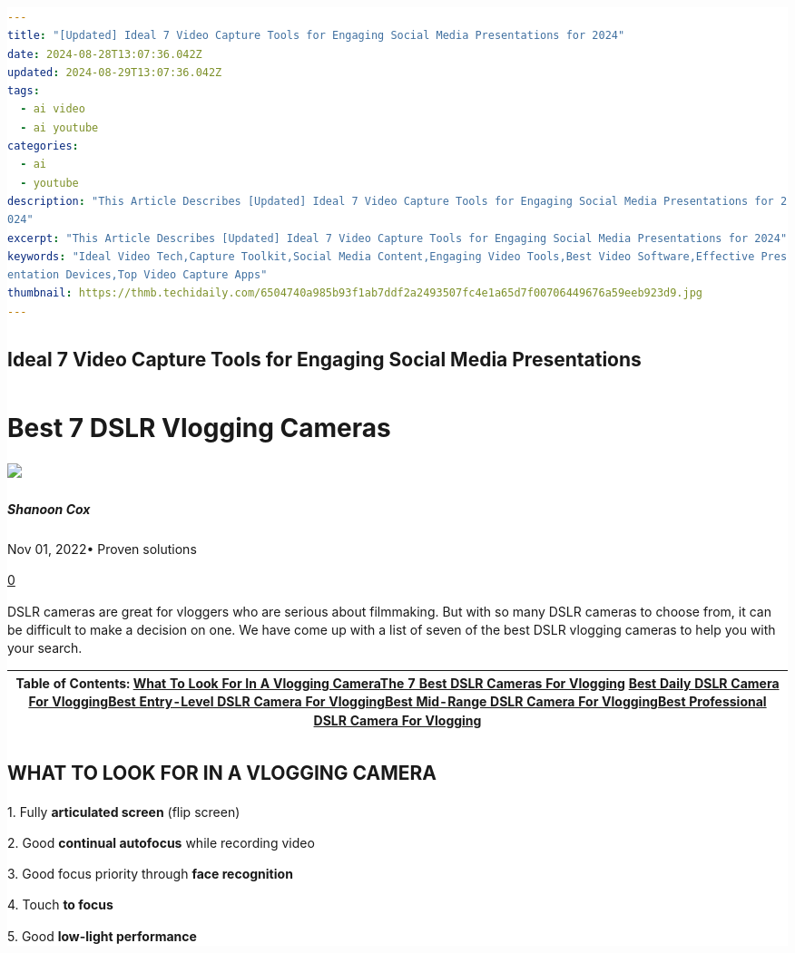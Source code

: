 ```yaml
---
title: "[Updated] Ideal 7 Video Capture Tools for Engaging Social Media Presentations for 2024"
date: 2024-08-28T13:07:36.042Z
updated: 2024-08-29T13:07:36.042Z
tags:
  - ai video
  - ai youtube
categories:
  - ai
  - youtube
description: "This Article Describes [Updated] Ideal 7 Video Capture Tools for Engaging Social Media Presentations for 2024"
excerpt: "This Article Describes [Updated] Ideal 7 Video Capture Tools for Engaging Social Media Presentations for 2024"
keywords: "Ideal Video Tech,Capture Toolkit,Social Media Content,Engaging Video Tools,Best Video Software,Effective Presentation Devices,Top Video Capture Apps"
thumbnail: https://thmb.techidaily.com/6504740a985b93f1ab7ddf2a2493507fc4e1a65d7f00706449676a59eeb923d9.jpg
---
```


## Ideal 7 Video Capture Tools for Engaging Social Media Presentations

# Best 7 DSLR Vlogging Cameras

![](https://images.wondershare.com/filmora/article-images/shannon-cox.jpg)

##### Shanoon Cox

 Nov 01, 2022• Proven solutions

[0](#commentsBoxSeoTemplate)

DSLR cameras are great for vloggers who are serious about filmmaking. But with so many DSLR cameras to choose from, it can be difficult to make a decision on one. We have come up with a list of seven of the best DSLR vlogging cameras to help you with your search.

 | Table of Contents:  [What To Look For In A Vlogging Camera](#what-to-look-for-in-a-vlogging-camera)[The 7 Best DSLR Cameras For Vlogging](#THE-7-BEST-DSLR-CAMERAS-FOR-VLOGGING-2018) [Best Daily DSLR Camera For Vlogging](#Best-daily-DSLR-camera-for-vlogging)[Best Entry-Level DSLR Camera For Vlogging](#Best-entry-level-DSLR-camera-for-vlogging)[Best Mid-Range DSLR Camera For Vlogging](#Best-Mid-Range-DSLR-Camera-For-Vlogging)[Best Professional DSLR Camera For Vlogging](#Best-Professional-DSLR-Camera-For-Vlogging) |
| ------------------------------------------------------------------------------------------------------------------------------------------------------------------------------------------------------------------------------------------------------------------------------------------------------------------------------------------------------------------------------------------------------------------------------------------------------------------------------------------------------------------------------------- |

## WHAT TO LOOK FOR IN A VLOGGING CAMERA

1\. Fully **articulated screen** (flip screen)

2\. Good **continual autofocus** while recording video

3\. Good focus priority through **face recognition**

4\. Touch **to focus**

5\. Good **low-light performance**
